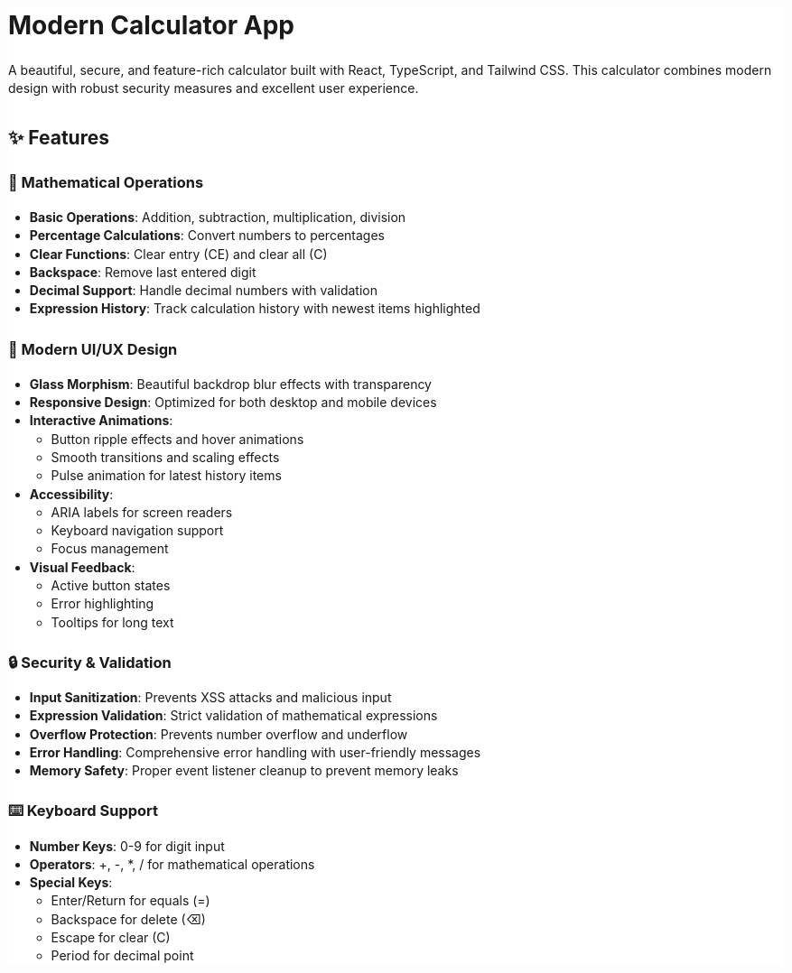 # Modern Calculator App

A beautiful, secure, and feature-rich calculator built with React, TypeScript, and Tailwind CSS. This calculator combines modern design with robust security measures and excellent user experience.

## ✨ Features

### 🧮 Mathematical Operations

- **Basic Operations**: Addition, subtraction, multiplication, division
- **Percentage Calculations**: Convert numbers to percentages
- **Clear Functions**: Clear entry (CE) and clear all (C)
- **Backspace**: Remove last entered digit
- **Decimal Support**: Handle decimal numbers with validation
- **Expression History**: Track calculation history with newest items highlighted

### 🎨 Modern UI/UX Design

- **Glass Morphism**: Beautiful backdrop blur effects with transparency
- **Responsive Design**: Optimized for both desktop and mobile devices
- **Interactive Animations**:
  - Button ripple effects and hover animations
  - Smooth transitions and scaling effects
  - Pulse animation for latest history items
- **Accessibility**:
  - ARIA labels for screen readers
  - Keyboard navigation support
  - Focus management
- **Visual Feedback**:
  - Active button states
  - Error highlighting
  - Tooltips for long text

### 🔒 Security & Validation

- **Input Sanitization**: Prevents XSS attacks and malicious input
- **Expression Validation**: Strict validation of mathematical expressions
- **Overflow Protection**: Prevents number overflow and underflow
- **Error Handling**: Comprehensive error handling with user-friendly messages
- **Memory Safety**: Proper event listener cleanup to prevent memory leaks

### ⌨️ Keyboard Support

- **Number Keys**: 0-9 for digit input
- **Operators**: +, -, \*, / for mathematical operations
- **Special Keys**:
  - Enter/Return for equals (=)
  - Backspace for delete (⌫)
  - Escape for clear (C)
  - Period for decimal point
